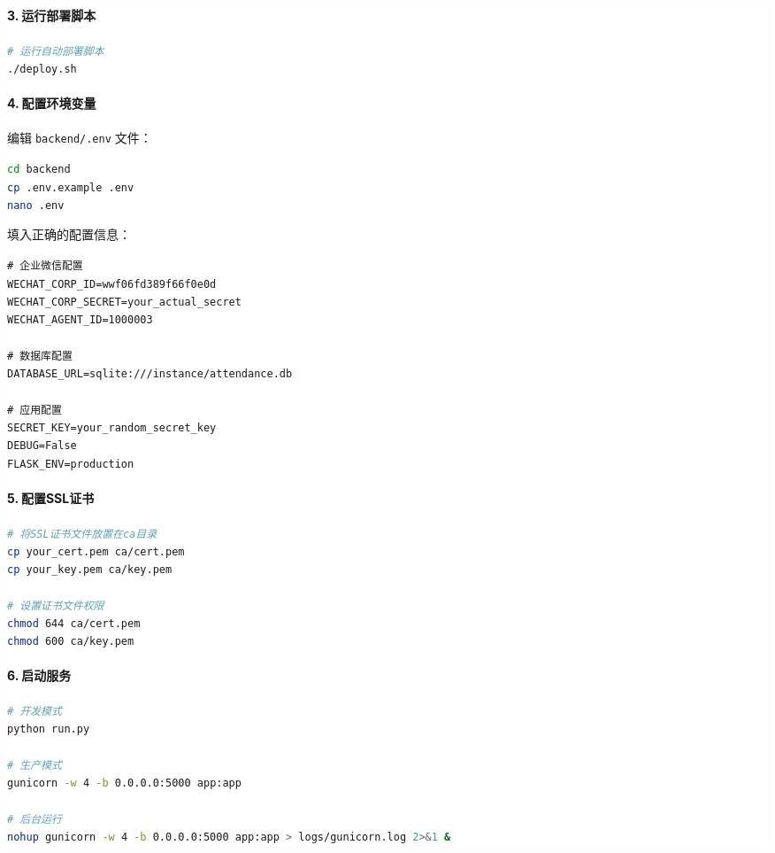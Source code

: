 #### 3. 运行部署脚本

```bash
# 运行自动部署脚本
./deploy.sh
```

#### 4. 配置环境变量

编辑 `backend/.env` 文件：

```bash
cd backend
cp .env.example .env
nano .env
```

填入正确的配置信息：

```env
# 企业微信配置
WECHAT_CORP_ID=wwf06fd389f66f0e0d
WECHAT_CORP_SECRET=your_actual_secret
WECHAT_AGENT_ID=1000003

# 数据库配置
DATABASE_URL=sqlite:///instance/attendance.db

# 应用配置
SECRET_KEY=your_random_secret_key
DEBUG=False
FLASK_ENV=production
```

#### 5. 配置SSL证书

```bash
# 将SSL证书文件放置在ca目录
cp your_cert.pem ca/cert.pem
cp your_key.pem ca/key.pem

# 设置证书文件权限
chmod 644 ca/cert.pem
chmod 600 ca/key.pem
```

#### 6. 启动服务

```bash
# 开发模式
python run.py

# 生产模式
gunicorn -w 4 -b 0.0.0.0:5000 app:app

# 后台运行
nohup gunicorn -w 4 -b 0.0.0.0:5000 app:app > logs/gunicorn.log 2>&1 &
```
